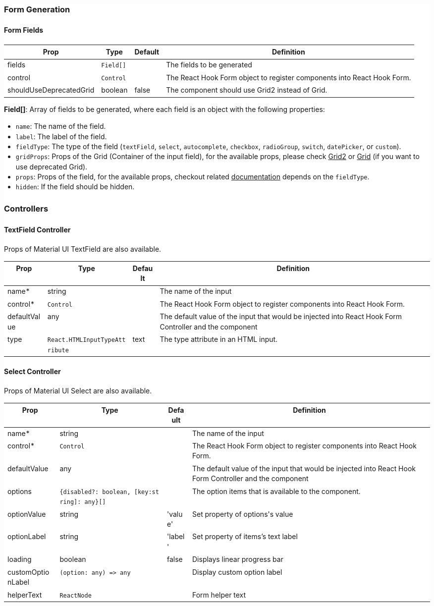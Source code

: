 ### Form Generation

#### Form Fields

| Prop                    | Type      | Default | Definition                                                              |
| ----------------------- | --------- | ------- | ----------------------------------------------------------------------- |
| fields                  | `Field[]` |         | The fields to be generated                                              |
| control                 | `Control` |         | The React Hook Form object to register components into React Hook Form. |
| shouldUseDeprecatedGrid | boolean   | false   | The component should use Grid2 instead of Grid.                         |

**Field[]**: Array of fields to be generated, where each field is an object with the following properties:

-   `name`: The name of the field.
-   `label`: The label of the field.
-   `fieldType`: The type of the field (`textField`, `select`, `autocomplete`, `checkbox`, `radioGroup`, `switch`, `datePicker`, or `custom`).
-   `gridProps`: Props of the Grid (Container of the input field), for the available props, please check [Grid2](https://mui.com/material-ui/api/grid2/) or [Grid](https://mui.com/material-ui/api/grid/) (if you want to use deprecated Grid).
-   `props`: Props of the field, for the available props, checkout related [documentation](https://mui.com/material-ui/all-components/) depends on the `fieldType`.
-   `hidden`: If the field should be hidden.

### Controllers

#### TextField Controller

Props of Material UI TextField are also available.

| Prop         | Type                           | Default | Definition                                                                                              |
| ------------ | ------------------------------ | ------- | ------------------------------------------------------------------------------------------------------- |
| name\*       | string                         |         | The name of the input                                                                                   |
| control\*    | `Control`                      |         | The React Hook Form object to register components into React Hook Form.                                 |
| defaultValue | any                            |         | The default value of the input that would be injected into React Hook Form Controller and the component |
| type         | `React.HTMLInputTypeAttribute` | text    | The type attribute in an HTML input.                                                                    |

#### Select Controller

Props of Material UI Select are also available.

| Prop              | Type                                        | Default | Definition                                                                                              |
| ----------------- | ------------------------------------------- | ------- | ------------------------------------------------------------------------------------------------------- |
| name\*            | string                                      |         | The name of the input                                                                                   |
| control\*         | `Control`                                   |         | The React Hook Form object to register components into React Hook Form.                                 |
| defaultValue      | any                                         |         | The default value of the input that would be injected into React Hook Form Controller and the component |
| options           | `{disabled?: boolean, [key:string]: any}[]` |         | The option items that is available to the component.                                                    |
| optionValue       | string                                      | 'value' | Set property of options's value                                                                         |
| optionLabel       | string                                      | 'label' | Set property of items’s text label                                                                      |
| loading           | boolean                                     | false   | Displays linear progress bar                                                                            |
| customOptionLabel | `(option: any) => any`                      |         | Display custom option label                                                                             |
| helperText        | `ReactNode`                                 |         | Form helper text                                                                                        |
